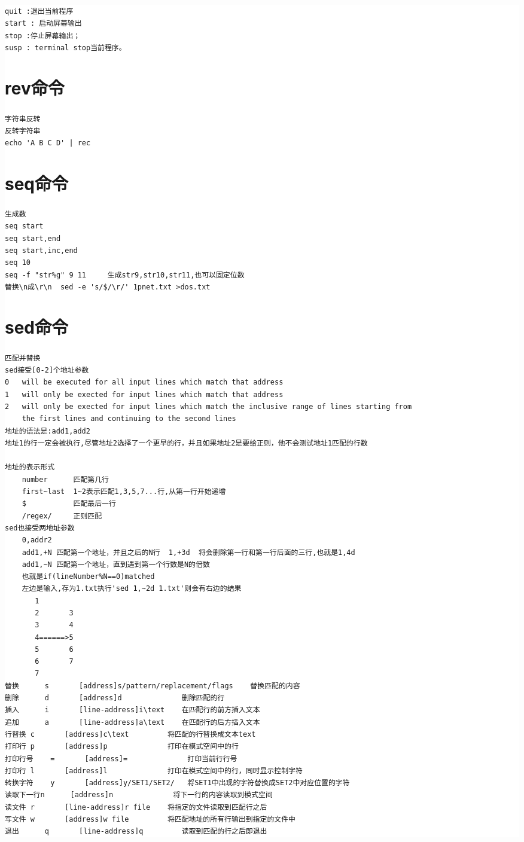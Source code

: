     quit :退出当前程序
    start : 启动屏幕输出
    stop :停止屏幕输出；
    susp : terminal stop当前程序。
# rev命令
    字符串反转
    反转字符串
    echo 'A B C D' | rec

# seq命令
    生成数
    seq start
    seq start,end
    seq start,inc,end
    seq 10
    seq -f "str%g" 9 11     生成str9,str10,str11,也可以固定位数
    替换\n成\r\n  sed -e 's/$/\r/' 1pnet.txt >dos.txt
# sed命令
    匹配并替换
    sed接受[0-2]个地址参数
    0   will be executed for all input lines which match that address
    1   will only be exected for input lines which match that address
    2   will only be exected for input lines which match the inclusive range of lines starting from 
        the first lines and continuing to the second lines 
    地址的语法是:add1,add2
    地址1的行一定会被执行,尽管地址2选择了一个更早的行，并且如果地址2是要给正则，他不会测试地址1匹配的行数
    
    地址的表示形式
        number      匹配第几行
        first~last  1~2表示匹配1,3,5,7...行,从第一行开始递增
        $           匹配最后一行
        /regex/     正则匹配
    sed也接受两地址参数
        0,addr2
        add1,+N 匹配第一个地址，并且之后的N行  1,+3d  将会删除第一行和第一行后面的三行,也就是1,4d
        add1,~N 匹配第一个地址，直到遇到第一个行数是N的倍数
        也就是if(lineNumber%N==0)matched
        左边是输入,存为1.txt执行'sed 1,~2d 1.txt'则会有右边的结果
           1       
           2       3   
           3       4   
           4======>5   
           5       6   
           6       7   
           7
    替换  	s	    [address]s/pattern/replacement/flags	替换匹配的内容
    删除	    d	    [address]d	            删除匹配的行
    插入	    i	    [line-address]i\text	在匹配行的前方插入文本
    追加	    a	    [line-address]a\text	在匹配行的后方插入文本
    行替换	c	    [address]c\text	        将匹配的行替换成文本text
    打印行	p	    [address]p	            打印在模式空间中的行
    打印行号	=	    [address]=	            打印当前行行号
    打印行	l	    [address]l	            打印在模式空间中的行，同时显示控制字符
    转换字符	y	    [address]y/SET1/SET2/	将SET1中出现的字符替换成SET2中对应位置的字符
    读取下一行n	    [address]n	            将下一行的内容读取到模式空间
    读文件	r	    [line-address]r file	将指定的文件读取到匹配行之后
    写文件	w	    [address]w file	        将匹配地址的所有行输出到指定的文件中
    退出	    q	    [line-address]q	        读取到匹配的行之后即退出
    